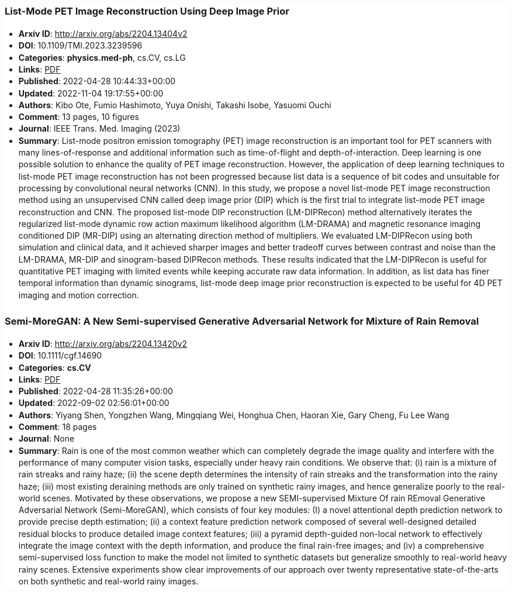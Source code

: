 

### List-Mode PET Image Reconstruction Using Deep Image Prior
- **Arxiv ID**: http://arxiv.org/abs/2204.13404v2
- **DOI**: 10.1109/TMI.2023.3239596
- **Categories**: **physics.med-ph**, cs.CV, cs.LG
- **Links**: [PDF](http://arxiv.org/pdf/2204.13404v2)
- **Published**: 2022-04-28 10:44:33+00:00
- **Updated**: 2022-11-04 19:17:55+00:00
- **Authors**: Kibo Ote, Fumio Hashimoto, Yuya Onishi, Takashi Isobe, Yasuomi Ouchi
- **Comment**: 13 pages, 10 figures
- **Journal**: IEEE Trans. Med. Imaging (2023)
- **Summary**: List-mode positron emission tomography (PET) image reconstruction is an important tool for PET scanners with many lines-of-response and additional information such as time-of-flight and depth-of-interaction. Deep learning is one possible solution to enhance the quality of PET image reconstruction. However, the application of deep learning techniques to list-mode PET image reconstruction has not been progressed because list data is a sequence of bit codes and unsuitable for processing by convolutional neural networks (CNN). In this study, we propose a novel list-mode PET image reconstruction method using an unsupervised CNN called deep image prior (DIP) which is the first trial to integrate list-mode PET image reconstruction and CNN. The proposed list-mode DIP reconstruction (LM-DIPRecon) method alternatively iterates the regularized list-mode dynamic row action maximum likelihood algorithm (LM-DRAMA) and magnetic resonance imaging conditioned DIP (MR-DIP) using an alternating direction method of multipliers. We evaluated LM-DIPRecon using both simulation and clinical data, and it achieved sharper images and better tradeoff curves between contrast and noise than the LM-DRAMA, MR-DIP and sinogram-based DIPRecon methods. These results indicated that the LM-DIPRecon is useful for quantitative PET imaging with limited events while keeping accurate raw data information. In addition, as list data has finer temporal information than dynamic sinograms, list-mode deep image prior reconstruction is expected to be useful for 4D PET imaging and motion correction.



### Semi-MoreGAN: A New Semi-supervised Generative Adversarial Network for Mixture of Rain Removal
- **Arxiv ID**: http://arxiv.org/abs/2204.13420v2
- **DOI**: 10.1111/cgf.14690
- **Categories**: **cs.CV**
- **Links**: [PDF](http://arxiv.org/pdf/2204.13420v2)
- **Published**: 2022-04-28 11:35:26+00:00
- **Updated**: 2022-09-02 02:56:01+00:00
- **Authors**: Yiyang Shen, Yongzhen Wang, Mingqiang Wei, Honghua Chen, Haoran Xie, Gary Cheng, Fu Lee Wang
- **Comment**: 18 pages
- **Journal**: None
- **Summary**: Rain is one of the most common weather which can completely degrade the image quality and interfere with the performance of many computer vision tasks, especially under heavy rain conditions. We observe that: (i) rain is a mixture of rain streaks and rainy haze; (ii) the scene depth determines the intensity of rain streaks and the transformation into the rainy haze; (iii) most existing deraining methods are only trained on synthetic rainy images, and hence generalize poorly to the real-world scenes. Motivated by these observations, we propose a new SEMI-supervised Mixture Of rain REmoval Generative Adversarial Network (Semi-MoreGAN), which consists of four key modules: (I) a novel attentional depth prediction network to provide precise depth estimation; (ii) a context feature prediction network composed of several well-designed detailed residual blocks to produce detailed image context features; (iii) a pyramid depth-guided non-local network to effectively integrate the image context with the depth information, and produce the final rain-free images; and (iv) a comprehensive semi-supervised loss function to make the model not limited to synthetic datasets but generalize smoothly to real-world heavy rainy scenes. Extensive experiments show clear improvements of our approach over twenty representative state-of-the-arts on both synthetic and real-world rainy images.
